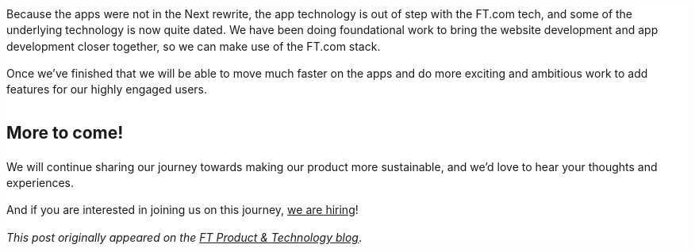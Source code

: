 Because the apps were not in the Next rewrite, the app technology is out of step with the FT.com tech, and some of the underlying technology is now quite dated. We have been doing foundational work to bring the website development and app development closer together, so we can make use of the FT.com stack.

Once we’ve finished that we will be able to move much faster on the apps and do more exciting and ambitious work to add features for our highly engaged users.

## More to come!

We will continue sharing our journey towards making our product more sustainable, and we’d love to hear your thoughts and experiences.

And if you are interested in joining us on this journey, [we are hiring](https://roles.ft.com/)!

_This post originally appeared on the [FT Product & Technology blog](https://medium.com/ft-product-technology/no-next-next-42c71541ebcc)_.
